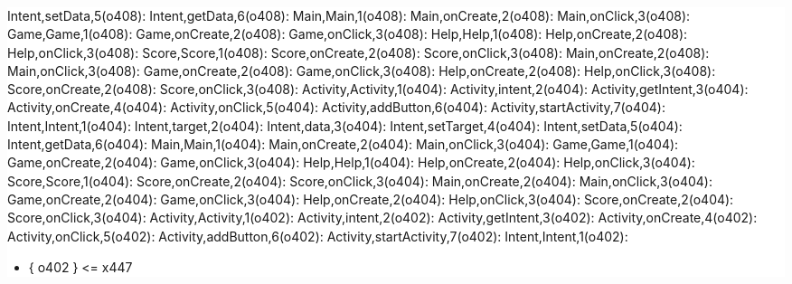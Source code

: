 Intent,setData,5(o408):
Intent,getData,6(o408):
Main,Main,1(o408):
Main,onCreate,2(o408):
Main,onClick,3(o408):
Game,Game,1(o408):
Game,onCreate,2(o408):
Game,onClick,3(o408):
Help,Help,1(o408):
Help,onCreate,2(o408):
Help,onClick,3(o408):
Score,Score,1(o408):
Score,onCreate,2(o408):
Score,onClick,3(o408):
Main,onCreate,2(o408):
Main,onClick,3(o408):
Game,onCreate,2(o408):
Game,onClick,3(o408):
Help,onCreate,2(o408):
Help,onClick,3(o408):
Score,onCreate,2(o408):
Score,onClick,3(o408):
Activity,Activity,1(o404):
Activity,intent,2(o404):
Activity,getIntent,3(o404):
Activity,onCreate,4(o404):
Activity,onClick,5(o404):
Activity,addButton,6(o404):
Activity,startActivity,7(o404):
Intent,Intent,1(o404):
Intent,target,2(o404):
Intent,data,3(o404):
Intent,setTarget,4(o404):
Intent,setData,5(o404):
Intent,getData,6(o404):
Main,Main,1(o404):
Main,onCreate,2(o404):
Main,onClick,3(o404):
Game,Game,1(o404):
Game,onCreate,2(o404):
Game,onClick,3(o404):
Help,Help,1(o404):
Help,onCreate,2(o404):
Help,onClick,3(o404):
Score,Score,1(o404):
Score,onCreate,2(o404):
Score,onClick,3(o404):
Main,onCreate,2(o404):
Main,onClick,3(o404):
Game,onCreate,2(o404):
Game,onClick,3(o404):
Help,onCreate,2(o404):
Help,onClick,3(o404):
Score,onCreate,2(o404):
Score,onClick,3(o404):
Activity,Activity,1(o402):
Activity,intent,2(o402):
Activity,getIntent,3(o402):
Activity,onCreate,4(o402):
Activity,onClick,5(o402):
Activity,addButton,6(o402):
Activity,startActivity,7(o402):
Intent,Intent,1(o402):
 - { o402 } <= x447